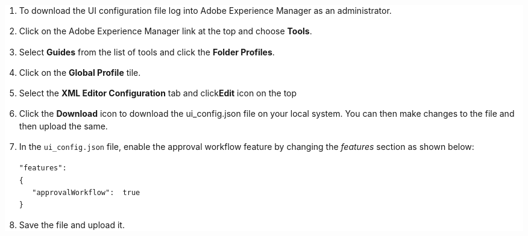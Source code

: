 1.  To download the UI configuration file log into Adobe Experience Manager as an administrator.

1.  Click on the Adobe Experience Manager link at the top and choose **Tools**.
1.  Select **Guides** from the list of tools and click the **Folder Profiles**.
1.  Click on the **Global Profile** tile.
1.  Select the **XML Editor Configuration** tab and click**Edit** icon on the top
1.  Click the **Download** icon to download the ui\_config.json file on your local system. You can then make changes to the file and then upload the same.
1.  In the `ui_config.json` file, enable the approval workflow feature by changing the *features* section as shown below:

    ```
    "features":  
    { 
       "approvalWorkflow":  true 
    }
    ```

1.  Save the file and upload it.

